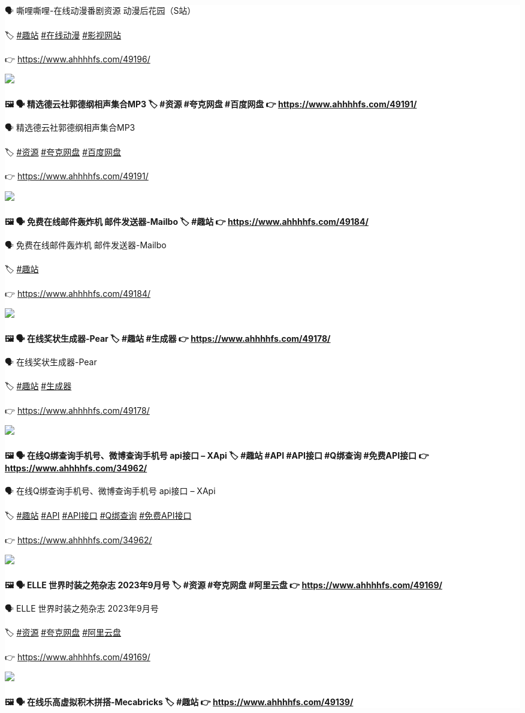 <p><span class="emoji">🗣️</span> 嘶哩嘶哩-在线动漫番剧资源 动漫后花园（S站）<br><br><span class="emoji">🏷️</span> <a href="https://t.me/abskoop/5680?q=%23%E8%B6%A3%E7%AB%99">#趣站</a> <a href="https://t.me/abskoop/5680?q=%23%E5%9C%A8%E7%BA%BF%E5%8A%A8%E6%BC%AB">#在线动漫</a> <a href="https://t.me/abskoop/5680?q=%23%E5%BD%B1%E8%A7%86%E7%BD%91%E7%AB%99">#影视网站</a><br><br><span class="emoji">👉</span> <a href="https://www.ahhhhfs.com/49196/" target="_blank" rel="noopener">https://www.ahhhhfs.com/49196/</a></p><img src="https://cdn5.telegram-cdn.org/file/Eex1-SpFKCmQr97VRIiHEFl__ZKRDERZpye3CZTsOGD_O7dMQhFntVTDI1SS7fBUb0U-MF6849HYpEcC80ms5txg3A0za3YqDgD_OPjO84-7bO8xZAz0Q7VKKNL59huhnzGreFnxLTaGGZtClnn05G52EYP8UZk_m9Jjvj_xlrvvrSQ2Z5eOV6eqTDckaIffkfg9pqEp_ePzWYfPwMIQnPWE4fgNUWPQsaqBOzmiU4IJUJshD1ghzgTBsZxmPNRjlbKpBkTiBYcIXbdc2uPNlvRdtn9ldDv0436IXEVFV7b_fsmTU6XINT6_Gu9bxMhTtCG4G3IRjP6h1ks8xghB5A.jpg" referrerpolicy="no-referrer">

#### 🖼 🗣️ 精选德云社郭德纲相声集合MP3 🏷️ #资源 #夸克网盘 #百度网盘 👉 https://www.ahhhhfs.com/49191/
<p><span class="emoji">🗣️</span> 精选德云社郭德纲相声集合MP3<br><br><span class="emoji">🏷️</span> <a href="https://t.me/abskoop/5679?q=%23%E8%B5%84%E6%BA%90">#资源</a> <a href="https://t.me/abskoop/5679?q=%23%E5%A4%B8%E5%85%8B%E7%BD%91%E7%9B%98">#夸克网盘</a> <a href="https://t.me/abskoop/5679?q=%23%E7%99%BE%E5%BA%A6%E7%BD%91%E7%9B%98">#百度网盘</a><br><br><span class="emoji">👉</span> <a href="https://www.ahhhhfs.com/49191/" target="_blank" rel="noopener">https://www.ahhhhfs.com/49191/</a></p><img src="https://cdn5.telegram-cdn.org/file/gSNNcIG2iDsAusMkLYJkFELW1_cO3Tr_gyMAxzQxjU9k5hZaEFxOEv-FHJjkhv8DeJ9aCOEg1oQoO9-VUmeggayULCDj_a4b1ZUDE_Sx9rjL7x9b3pxGOQyQniTICQUV_f-mbZNv7z9-aIvAk72qDmD-XIn8r6e9_tNfHe7eJF6mx1ez8Ot5Yo11J9dp48ZlUKET6d9Qv4AL8mIQtD2RBmN5lm2FMaY6ojn1-Fcx3SS7uClRf4IEPxais7A9XQBvfwf5iiH0j9oaWGDdPzFu2I7n1HWwnIvfiWpIFcJpGq6Kf6qIR03rgjlGQt989FMOSUJpRvsTnjdr7yQ3NKAuXQ.jpg" referrerpolicy="no-referrer">

#### 🖼 🗣️ 免费在线邮件轰炸机 邮件发送器-Mailbo 🏷️ #趣站 👉 https://www.ahhhhfs.com/49184/
<p><span class="emoji">🗣️</span> 免费在线邮件轰炸机 邮件发送器-Mailbo<br><br><span class="emoji">🏷️</span> <a href="https://t.me/abskoop/5678?q=%23%E8%B6%A3%E7%AB%99">#趣站</a><br><br><span class="emoji">👉</span> <a href="https://www.ahhhhfs.com/49184/" target="_blank" rel="noopener">https://www.ahhhhfs.com/49184/</a></p><img src="https://cdn5.telegram-cdn.org/file/jua4_Qt_5UeFJELEeVS8xefjBuVIwiJS44tdkbKdSTUsfEjram7J_jFxyu_my4Bg7_gmsAHWRnH-IURjJywoYRaW9YnSjgnM9E6cZmoTe9yQ900LRIZMXgylfBKZ6vkjkGxSOvRH_Br-BrrXVuV_QRPAudvyPkorVN7uB-O34xSi6x9LHZlqNGqjYdrDQ_9B4EXWXge_ZXo4d5FjcS4JHfgtckwiHiHpZ5HGty2tLzQSWonFkDBdHW1Ip7btudsKZAV_Lg05ZL1_M1Ut_J55lH2cZ1WMMYhIMWYAQ8rQSxTgFIhEq-qfi5GPfpf4t3BlJ-hOI-HjUjOnXIzMUjiU6g.jpg" referrerpolicy="no-referrer">

#### 🖼 🗣️ 在线奖状生成器-Pear 🏷️ #趣站 #生成器 👉 https://www.ahhhhfs.com/49178/
<p><span class="emoji">🗣️</span> 在线奖状生成器-Pear<br><br><span class="emoji">🏷️</span> <a href="https://t.me/abskoop/5677?q=%23%E8%B6%A3%E7%AB%99">#趣站</a> <a href="https://t.me/abskoop/5677?q=%23%E7%94%9F%E6%88%90%E5%99%A8">#生成器</a><br><br><span class="emoji">👉</span> <a href="https://www.ahhhhfs.com/49178/" target="_blank" rel="noopener">https://www.ahhhhfs.com/49178/</a></p><img src="https://cdn5.telegram-cdn.org/file/fOE1rwo0dGWFRT5_FhhzvzQ4YAsR0OkMRTMjXkN6uAw6fMI3k-EndQET5HKNKBrfiWDhOlG2LVn9qGkOuX3Zrueacx87PXcW_p4GgClkthyG7xpirMG_71QmCxiihNvRPIiyOu7TeFwu7RG3Y0h7s5bO9HwaHZgFpd8B2nzqPPRIWokdUEed8ZuBogaJUOxBxgIHmNORdYNH5SZIkTAbhj004SrtHh6yYek6kzpmViGtvPIcviMiE0jHtXAlru9VfLkvd8FrUTTAwXr5NVZ4O_JGY1tH4wSx8HVrqZ0-gmIVdR9y1aiz2--piuP0mDLZjLGygCzSlvBdkCaDWOq-tg.jpg" referrerpolicy="no-referrer">

#### 🖼 🗣️ 在线Q绑查询手机号、微博查询手机号 api接口 – XApi 🏷️ #趣站 #API #API接口 #Q绑查询 #免费API接口 👉 https://www.ahhhhfs.com/34962/
<p><span class="emoji">🗣️</span> 在线Q绑查询手机号、微博查询手机号 api接口  – XApi<br><br><span class="emoji">🏷️</span> <a href="https://t.me/abskoop/5676?q=%23%E8%B6%A3%E7%AB%99">#趣站</a> <a href="https://t.me/abskoop/5676?q=%23API">#API</a> <a href="https://t.me/abskoop/5676?q=%23API%E6%8E%A5%E5%8F%A3">#API接口</a> <a href="https://t.me/abskoop/5676?q=%23Q%E7%BB%91%E6%9F%A5%E8%AF%A2">#Q绑查询</a> <a href="https://t.me/abskoop/5676?q=%23%E5%85%8D%E8%B4%B9API%E6%8E%A5%E5%8F%A3">#免费API接口</a><br><br><span class="emoji">👉</span> <a href="https://www.ahhhhfs.com/34962/" target="_blank" rel="noopener">https://www.ahhhhfs.com/34962/</a></p><img src="https://cdn5.telegram-cdn.org/file/F7Zd7aKWOZ6vyH5ImSBSytWjniUsHGM0kPQHBUsEreG7SGFo55hS9dI9p8y2n75nnTbtFAyYPXxmSHJKZLFsBV3Qf9KnFVoUxsCxeKETQ7iRliSTrvjWUnktozcWCsXZ0tPKymLQ0h83RP0bWL05x8KHJMDvFpUgzsMBxEdEsGa6SvEZYsD4mBHFOmnNDWJx3BE5SRajTPMVda2Iu0OSg7kkLNySjxhkb4BqidOxBf7tTThFHcii_hekQq0nB66YdBiJl4wNsulR0OLrYkRauZviuh57MwmS0kuIoa_0U7YLoQVFZM46yKTCSOUZr6kphkAx1JtTW8WkXfliTBgwrg.jpg" referrerpolicy="no-referrer">

#### 🖼 🗣️ ELLE 世界时装之苑杂志 2023年9月号 🏷️ #资源 #夸克网盘 #阿里云盘 👉 https://www.ahhhhfs.com/49169/
<p><span class="emoji">🗣️</span> ELLE 世界时装之苑杂志 2023年9月号<br><br><span class="emoji">🏷️</span> <a href="https://t.me/abskoop/5675?q=%23%E8%B5%84%E6%BA%90">#资源</a> <a href="https://t.me/abskoop/5675?q=%23%E5%A4%B8%E5%85%8B%E7%BD%91%E7%9B%98">#夸克网盘</a> <a href="https://t.me/abskoop/5675?q=%23%E9%98%BF%E9%87%8C%E4%BA%91%E7%9B%98">#阿里云盘</a><br><br><span class="emoji">👉</span> <a href="https://www.ahhhhfs.com/49169/" target="_blank" rel="noopener">https://www.ahhhhfs.com/49169/</a></p><img src="https://cdn5.telegram-cdn.org/file/XNx6ootw34Y4SJVr6gp_vUupHDkexAcL3Sdm3154eJ5BdZ6nUFM_7jJvPZGyKV5X5tDm80IyMO-CX0oDJkIrgJxB9VjaGFnBrI1O_VgCyM0VFndtXWIT88jJd_bqdoK2FQmsUmWcTsk4EbUKuEAOlxtwNTIkKQtBqTd7cDjspRaWsPYIeHg8NgALcPrr_KH7NV3aRl6NxeCHqC0t6OYPDSSAuL8sGvU8OgE8ofpXXr5QvTgO4JPH1gTv0r8ODQb7o7Fc0577FStPqI2e1ON6HwsEyOxlv5ZbAhqnQtOmY9T-48CzPNs_fsSntpBsV68WR4khbYON-m6bK76F7rVIXw.jpg" referrerpolicy="no-referrer">

#### 🖼 🗣️ 在线乐高虚拟积木拼搭-Mecabricks 🏷️ #趣站 👉 https://www.ahhhhfs.com/49139/
